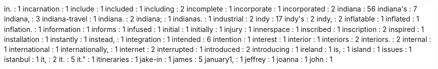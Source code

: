 in. : 1
incarnation : 1
include : 1
included : 1
including : 2
incomplete : 1
incorporate : 1
incorporated : 2
indiana : 56
indiana's : 7
indiana, : 3
indiana-travel : 1
indiana. : 2
indiana; : 1
indianas. : 1
industrial : 2
indy : 17
indy's : 2
indy, : 2
inflatable : 1
inflated : 1
inflation. : 1
information : 1
informs : 1
infused : 1
initial : 1
initially : 1
injury : 1
innerspace : 1
inscribed : 1
inscription : 2
inspired : 1
installation : 1
instantly : 1
instead, : 1
integration : 1
intended : 6
intention : 1
interest : 1
interior : 1
interiors : 2
interiors. : 2
internal : 1
international : 1
internationally, : 1
internet : 2
interrupted : 1
introduced : 2
introducing : 1
ireland : 1
is, : 1
island : 1
issues : 1
istanbul : 1
it, : 2
it. : 5
it." : 1
itineraries : 1
jake-in : 1
james : 5
january1, : 1
jeffrey : 1
joanna : 1
john : 1